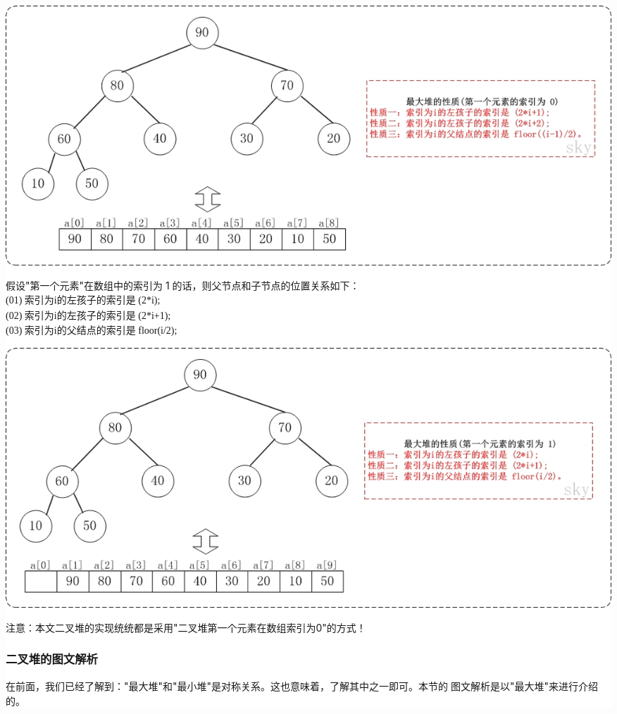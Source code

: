 ![](../img/182342224903953.jpg)

假设"第一个元素"在数组中的索引为 1 的话，则父节点和子节点的位置关系如下：   
<font face=楷体>
(01) 索引为i的左孩子的索引是 (2\*i);   
(02) 索引为i的左孩子的索引是 (2\*i+1);   
(03) 索引为i的父结点的索引是 floor(i/2);</font>

![](../img/182343402241540.jpg)

注意：本文二叉堆的实现统统都是采用"二叉堆第一个元素在数组索引为0"的方式！

### **二叉堆的图文解析**

在前面，我们已经了解到："最大堆"和"最小堆"是对称关系。这也意味着，了解其中之一即可。本节的 图文解析是以"最大堆"来进行介绍的。
